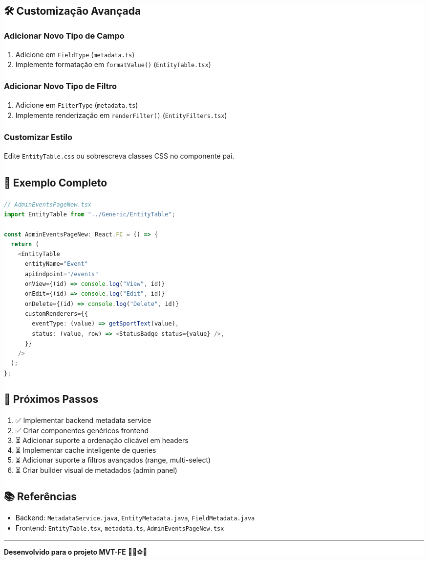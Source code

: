## 🛠️ Customização Avançada

### Adicionar Novo Tipo de Campo

1. Adicione em `FieldType` (`metadata.ts`)
2. Implemente formatação em `formatValue()` (`EntityTable.tsx`)

### Adicionar Novo Tipo de Filtro

1. Adicione em `FilterType` (`metadata.ts`)
2. Implemente renderização em `renderFilter()` (`EntityFilters.tsx`)

### Customizar Estilo

Edite `EntityTable.css` ou sobrescreva classes CSS no componente pai.

## 📝 Exemplo Completo

```typescript
// AdminEventsPageNew.tsx
import EntityTable from "../Generic/EntityTable";

const AdminEventsPageNew: React.FC = () => {
  return (
    <EntityTable
      entityName="Event"
      apiEndpoint="/events"
      onView={(id) => console.log("View", id)}
      onEdit={(id) => console.log("Edit", id)}
      onDelete={(id) => console.log("Delete", id)}
      customRenderers={{
        eventType: (value) => getSportText(value),
        status: (value, row) => <StatusBadge status={value} />,
      }}
    />
  );
};
```

## 🚦 Próximos Passos

1. ✅ Implementar backend metadata service
2. ✅ Criar componentes genéricos frontend
3. ⏳ Adicionar suporte a ordenação clicável em headers
4. ⏳ Implementar cache inteligente de queries
5. ⏳ Adicionar suporte a filtros avançados (range, multi-select)
6. ⏳ Criar builder visual de metadados (admin panel)

## 📚 Referências

- Backend: `MetadataService.java`, `EntityMetadata.java`, `FieldMetadata.java`
- Frontend: `EntityTable.tsx`, `metadata.ts`, `AdminEventsPageNew.tsx`

---

**Desenvolvido para o projeto MVT-FE** 🏃‍♂️⚽🏀
